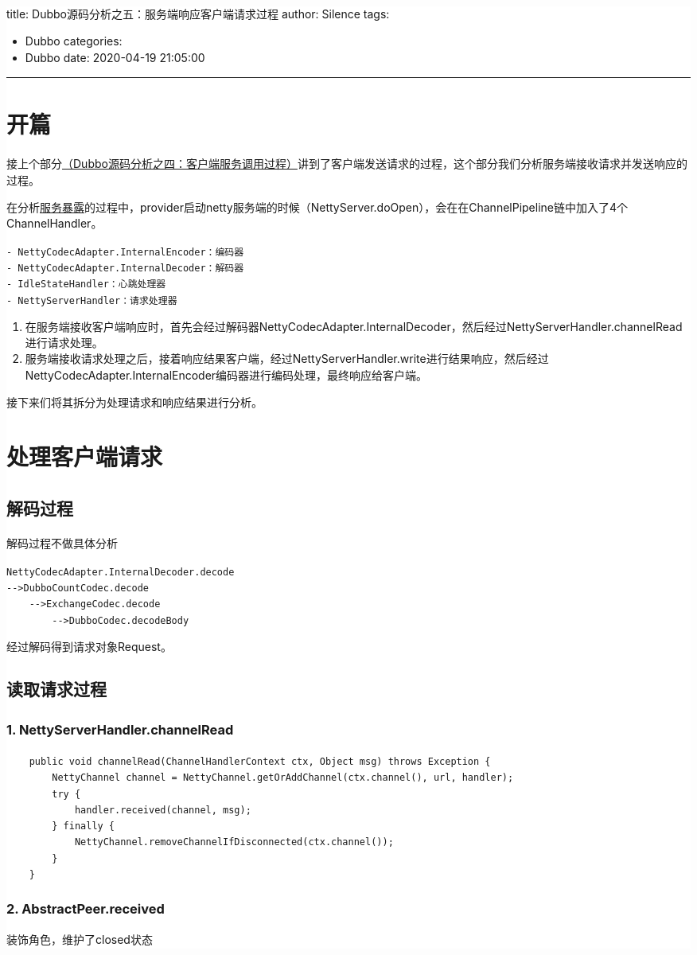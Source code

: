 title: Dubbo源码分析之五：服务端响应客户端请求过程
author: Silence
tags:
  - Dubbo
categories:
  - Dubbo
date: 2020-04-19 21:05:00
---
# 开篇

接上个部分[（Dubbo源码分析之四：客户端服务调用过程）](http://silence.work/2020/04/12/Dubbo%E6%BA%90%E7%A0%81%E5%88%86%E6%9E%90%E4%B9%8B%E5%9B%9B%EF%BC%9A%E5%AE%A2%E6%88%B7%E7%AB%AF%E6%9C%8D%E5%8A%A1%E8%B0%83%E7%94%A8%E8%BF%87%E7%A8%8B/)讲到了客户端发送请求的过程，这个部分我们分析服务端接收请求并发送响应的过程。

在分析[服务暴露](http://silence.work/2020/04/06/Dubbo%E6%BA%90%E7%A0%81%E5%88%86%E6%9E%90%E4%B9%8B%E4%BA%8C%EF%BC%9A%E6%9C%8D%E5%8A%A1%E6%9A%B4%E9%9C%B2/)的过程中，provider启动netty服务端的时候（NettyServer.doOpen），会在在ChannelPipeline链中加入了4个ChannelHandler。

```
- NettyCodecAdapter.InternalEncoder：编码器
- NettyCodecAdapter.InternalDecoder：解码器
- IdleStateHandler：心跳处理器
- NettyServerHandler：请求处理器
```


1. 在服务端接收客户端响应时，首先会经过解码器NettyCodecAdapter.InternalDecoder，然后经过NettyServerHandler.channelRead进行请求处理。
2. 服务端接收请求处理之后，接着响应结果客户端，经过NettyServerHandler.write进行结果响应，然后经过NettyCodecAdapter.InternalEncoder编码器进行编码处理，最终响应给客户端。

接下来们将其拆分为处理请求和响应结果进行分析。

# 处理客户端请求

## 解码过程

解码过程不做具体分析

```
NettyCodecAdapter.InternalDecoder.decode
-->DubboCountCodec.decode
    -->ExchangeCodec.decode
        -->DubboCodec.decodeBody
```
经过解码得到请求对象Request。

## 读取请求过程

### 1. NettyServerHandler.channelRead

```
    public void channelRead(ChannelHandlerContext ctx, Object msg) throws Exception {
        NettyChannel channel = NettyChannel.getOrAddChannel(ctx.channel(), url, handler);
        try {
            handler.received(channel, msg);
        } finally {
            NettyChannel.removeChannelIfDisconnected(ctx.channel());
        }
    }
```
### 2. AbstractPeer.received
装饰角色，维护了closed状态
